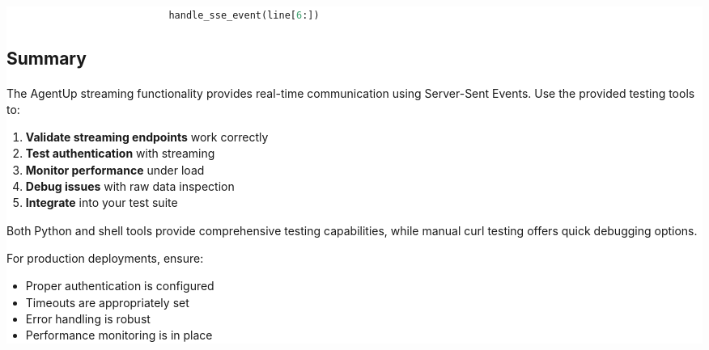 ```python
                            handle_sse_event(line[6:])
```

## Summary

The AgentUp streaming functionality provides real-time communication using Server-Sent Events. Use the provided testing tools to:

1. **Validate streaming endpoints** work correctly
2. **Test authentication** with streaming
3. **Monitor performance** under load
4. **Debug issues** with raw data inspection
5. **Integrate** into your test suite

Both Python and shell tools provide comprehensive testing capabilities, while manual curl testing offers quick debugging options.

For production deployments, ensure:
- Proper authentication is configured
- Timeouts are appropriately set
- Error handling is robust
- Performance monitoring is in place
